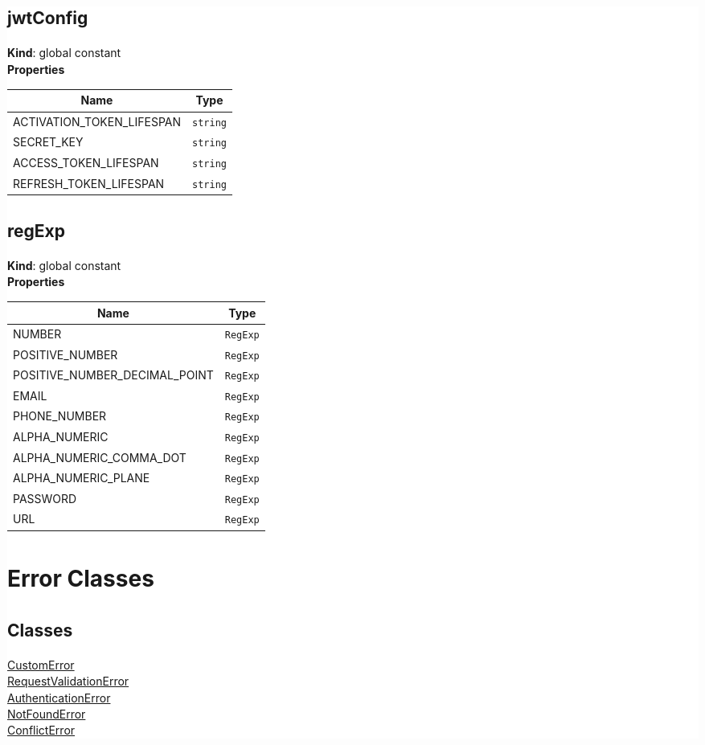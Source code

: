 ## jwtConfig
**Kind**: global constant  
**Properties**

| Name | Type |
| --- | --- |
| ACTIVATION_TOKEN_LIFESPAN | <code>string</code> | 
| SECRET_KEY | <code>string</code> | 
| ACCESS_TOKEN_LIFESPAN | <code>string</code> | 
| REFRESH_TOKEN_LIFESPAN | <code>string</code> |

## regExp
**Kind**: global constant  
**Properties**

| Name | Type |
| --- | --- |
| NUMBER | <code>RegExp</code> | 
| POSITIVE_NUMBER | <code>RegExp</code> | 
| POSITIVE_NUMBER_DECIMAL_POINT | <code>RegExp</code> | 
| EMAIL | <code>RegExp</code> | 
| PHONE_NUMBER | <code>RegExp</code> | 
| ALPHA_NUMERIC | <code>RegExp</code> | 
| ALPHA_NUMERIC_COMMA_DOT | <code>RegExp</code> | 
| ALPHA_NUMERIC_PLANE | <code>RegExp</code> | 
| PASSWORD | <code>RegExp</code> | 
| URL | <code>RegExp</code> |

# Error Classes
## Classes

<dl>
<dt><a href="#CustomError">CustomError</a></dt>
<dd></dd>
<dt><a href="#RequestValidationError">RequestValidationError</a></dt>
<dd></dd>
<dt><a href="#AuthenticationError">AuthenticationError</a></dt>
<dd></dd>
<dt><a href="#NotFoundError">NotFoundError</a></dt>
<dd></dd>
<dt><a href="#ConflictError">ConflictError</a></dt>
<dd></dd>
</dl>
